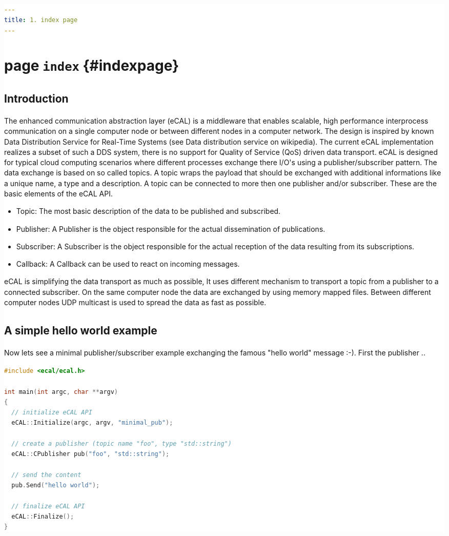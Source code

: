 ```yaml
---
title: 1. index page
---
```


# page `index` {#indexpage}

## Introduction

The enhanced communication abstraction layer (eCAL) is a middleware that enables scalable, high performance interprocess communication on a single computer node or between different nodes in a computer network. The design is inspired by known Data Distribution Service for Real-Time Systems (see Data distribution service on wikipedia). The current eCAL implementation realizes a subset of such a DDS system, there is no support for Quality of Service (QoS) driven data transport. 
 eCAL is designed for typical cloud computing scenarios where different processes exchange there I/O's using a publisher/subscriber pattern. The data exchange is based on so called topics. A topic wraps the payload that should be exchanged with additional informations like a unique name, a type and a description. A topic can be connected to more then one publisher and/or subscriber. These are the basic elements of the eCAL API. 

* Topic: The most basic description of the data to be published and subscribed. 

* Publisher: A Publisher is the object responsible for the actual dissemination of publications. 

* Subscriber: A Subscriber is the object responsible for the actual reception of the data resulting from its subscriptions. 

* Callback: A Callback can be used to react on incoming messages. 

eCAL is simplifying the data transport as much as possible, It uses different mechanism to transport a topic from a publisher to a connected subscriber. On the same computer node the data are exchanged by using memory mapped files. Between different computer nodes UDP multicast is used to spread the data as fast as possible.

## A simple hello world example

Now lets see a minimal publisher/subscriber example exchanging the famous "hello world" message :-). First the publisher ..

```cpp
#include <ecal/ecal.h>

int main(int argc, char **argv)
{
  // initialize eCAL API
  eCAL::Initialize(argc, argv, "minimal_pub");

  // create a publisher (topic name "foo", type "std::string")
  eCAL::CPublisher pub("foo", "std::string");

  // send the content
  pub.Send("hello world");

  // finalize eCAL API
  eCAL::Finalize();
}
```
